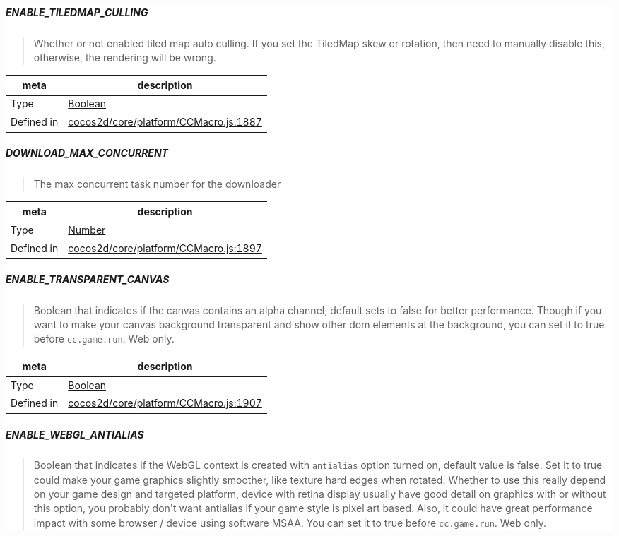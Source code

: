 

##### ENABLE_TILEDMAP_CULLING

> Whether or not enabled tiled map auto culling. If you set the TiledMap skew or rotation, then need to manually disable this, otherwise, the rendering will be wrong.

| meta | description |
|------|-------------|
| Type | <a href="https://developer.mozilla.org/en/JavaScript/Reference/Global_Objects/Boolean" class="crosslink external" target="_blank">Boolean</a> |
| Defined in | [cocos2d/core/platform/CCMacro.js:1887](https://github.com/cocos-creator/engine/blob/de46973d0b5edcff4f973186ce89752080cb6b7c/cocos2d/core/platform/CCMacro.js#L1887) |



##### DOWNLOAD_MAX_CONCURRENT

> The max concurrent task number for the downloader

| meta | description |
|------|-------------|
| Type | <a href="https://developer.mozilla.org/en/JavaScript/Reference/Global_Objects/Number" class="crosslink external" target="_blank">Number</a> |
| Defined in | [cocos2d/core/platform/CCMacro.js:1897](https://github.com/cocos-creator/engine/blob/de46973d0b5edcff4f973186ce89752080cb6b7c/cocos2d/core/platform/CCMacro.js#L1897) |



##### ENABLE_TRANSPARENT_CANVAS

> Boolean that indicates if the canvas contains an alpha channel, default sets to false for better performance.
Though if you want to make your canvas background transparent and show other dom elements at the background,
you can set it to true before `cc.game.run`.
Web only.

| meta | description |
|------|-------------|
| Type | <a href="https://developer.mozilla.org/en/JavaScript/Reference/Global_Objects/Boolean" class="crosslink external" target="_blank">Boolean</a> |
| Defined in | [cocos2d/core/platform/CCMacro.js:1907](https://github.com/cocos-creator/engine/blob/de46973d0b5edcff4f973186ce89752080cb6b7c/cocos2d/core/platform/CCMacro.js#L1907) |



##### ENABLE_WEBGL_ANTIALIAS

> Boolean that indicates if the WebGL context is created with `antialias` option turned on, default value is false.
Set it to true could make your game graphics slightly smoother, like texture hard edges when rotated.
Whether to use this really depend on your game design and targeted platform,
device with retina display usually have good detail on graphics with or without this option,
you probably don't want antialias if your game style is pixel art based.
Also, it could have great performance impact with some browser / device using software MSAA.
You can set it to true before `cc.game.run`.
Web only.
